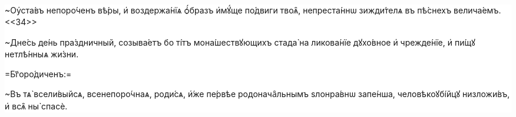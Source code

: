 ~Оу҆ста́въ непоро́ченъ вѣ́ры, и҆ воздержа́нїѧ ѻ҆́бразъ и҆мꙋ́ще по́двиги твоѧ̑,
непреста́ннѡ зижди́телѧ въ пѣ́снехъ велича́емъ. <<34>>

~Дне́сь де́нь пра́здничный, созыва́етъ бо ті́тъ мона́шествꙋющихъ стада̀ на
ликова́нїе дꙋхо́вное и҆ чрежде́нїе, и҆ пи́щꙋ нетлѣ́нныѧ жи́зни.

=Бг҃оро́диченъ:=

~Въ тѧ̀ всели́выйсѧ, всенепоро́чнаѧ, роди́сѧ, и҆́же пе́рвѣе родонача̑льнымъ
ѕлонра́внѡ запе́нша, человѣкоꙋбі́йцꙋ низложи́въ, и҆ всѧ̑ ны̀ спасѐ.

